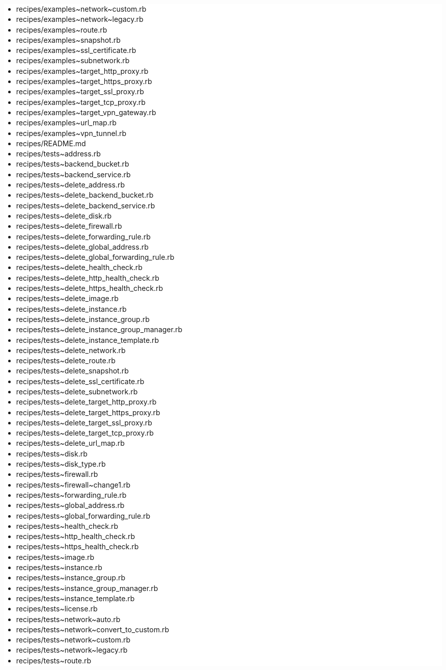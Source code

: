   * recipes/examples~network~custom.rb
  * recipes/examples~network~legacy.rb
  * recipes/examples~route.rb
  * recipes/examples~snapshot.rb
  * recipes/examples~ssl_certificate.rb
  * recipes/examples~subnetwork.rb
  * recipes/examples~target_http_proxy.rb
  * recipes/examples~target_https_proxy.rb
  * recipes/examples~target_ssl_proxy.rb
  * recipes/examples~target_tcp_proxy.rb
  * recipes/examples~target_vpn_gateway.rb
  * recipes/examples~url_map.rb
  * recipes/examples~vpn_tunnel.rb
  * recipes/README.md
  * recipes/tests~address.rb
  * recipes/tests~backend_bucket.rb
  * recipes/tests~backend_service.rb
  * recipes/tests~delete_address.rb
  * recipes/tests~delete_backend_bucket.rb
  * recipes/tests~delete_backend_service.rb
  * recipes/tests~delete_disk.rb
  * recipes/tests~delete_firewall.rb
  * recipes/tests~delete_forwarding_rule.rb
  * recipes/tests~delete_global_address.rb
  * recipes/tests~delete_global_forwarding_rule.rb
  * recipes/tests~delete_health_check.rb
  * recipes/tests~delete_http_health_check.rb
  * recipes/tests~delete_https_health_check.rb
  * recipes/tests~delete_image.rb
  * recipes/tests~delete_instance.rb
  * recipes/tests~delete_instance_group.rb
  * recipes/tests~delete_instance_group_manager.rb
  * recipes/tests~delete_instance_template.rb
  * recipes/tests~delete_network.rb
  * recipes/tests~delete_route.rb
  * recipes/tests~delete_snapshot.rb
  * recipes/tests~delete_ssl_certificate.rb
  * recipes/tests~delete_subnetwork.rb
  * recipes/tests~delete_target_http_proxy.rb
  * recipes/tests~delete_target_https_proxy.rb
  * recipes/tests~delete_target_ssl_proxy.rb
  * recipes/tests~delete_target_tcp_proxy.rb
  * recipes/tests~delete_url_map.rb
  * recipes/tests~disk.rb
  * recipes/tests~disk_type.rb
  * recipes/tests~firewall.rb
  * recipes/tests~firewall~change1.rb
  * recipes/tests~forwarding_rule.rb
  * recipes/tests~global_address.rb
  * recipes/tests~global_forwarding_rule.rb
  * recipes/tests~health_check.rb
  * recipes/tests~http_health_check.rb
  * recipes/tests~https_health_check.rb
  * recipes/tests~image.rb
  * recipes/tests~instance.rb
  * recipes/tests~instance_group.rb
  * recipes/tests~instance_group_manager.rb
  * recipes/tests~instance_template.rb
  * recipes/tests~license.rb
  * recipes/tests~network~auto.rb
  * recipes/tests~network~convert_to_custom.rb
  * recipes/tests~network~custom.rb
  * recipes/tests~network~legacy.rb
  * recipes/tests~route.rb